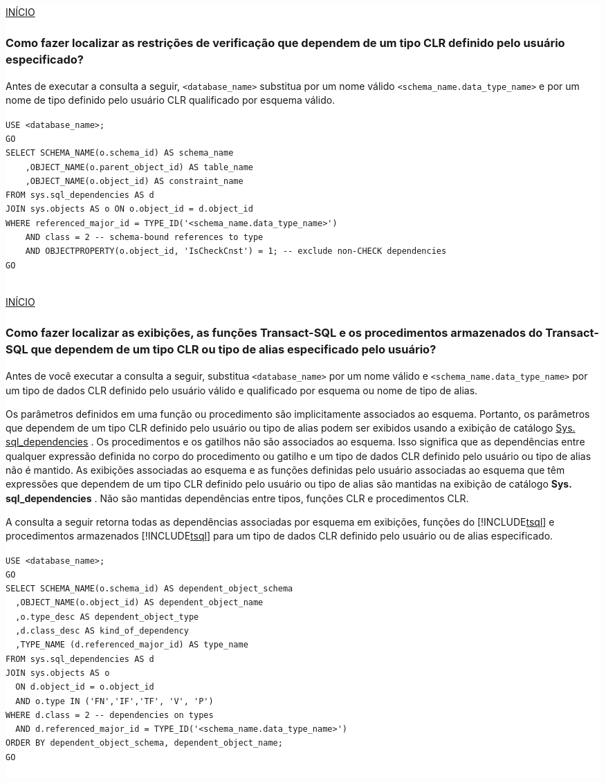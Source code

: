 [INÍCIO](#_TOP)  
  
###  <a name="_FAQ25"></a>Como fazer localizar as restrições de verificação que dependem de um tipo CLR definido pelo usuário especificado?  
 Antes de executar a consulta a seguir, `<database_name>` substitua por um nome válido `<schema_name.data_type_name>` e por um nome de tipo definido pelo usuário CLR qualificado por esquema válido.  
  
```  
USE <database_name>;  
GO  
SELECT SCHEMA_NAME(o.schema_id) AS schema_name  
    ,OBJECT_NAME(o.parent_object_id) AS table_name  
    ,OBJECT_NAME(o.object_id) AS constraint_name  
FROM sys.sql_dependencies AS d  
JOIN sys.objects AS o ON o.object_id = d.object_id  
WHERE referenced_major_id = TYPE_ID('<schema_name.data_type_name>')  
    AND class = 2 -- schema-bound references to type  
    AND OBJECTPROPERTY(o.object_id, 'IsCheckCnst') = 1; -- exclude non-CHECK dependencies  
GO  
  
```  
  
 [INÍCIO](#_TOP)  
  
###  <a name="_FAQ26"></a>Como fazer localizar as exibições, as funções Transact-SQL e os procedimentos armazenados do Transact-SQL que dependem de um tipo CLR ou tipo de alias especificado pelo usuário?  
 Antes de você executar a consulta a seguir, substitua `<database_name>` por um nome válido e `<schema_name.data_type_name>` por um tipo de dados CLR definido pelo usuário válido e qualificado por esquema ou nome de tipo de alias.  
  
 Os parâmetros definidos em uma função ou procedimento são implicitamente associados ao esquema. Portanto, os parâmetros que dependem de um tipo CLR definido pelo usuário ou tipo de alias podem ser exibidos usando a exibição de catálogo [Sys. sql_dependencies](../../relational-databases/system-catalog-views/sys-sql-dependencies-transact-sql.md) . Os procedimentos e os gatilhos não são associados ao esquema. Isso significa que as dependências entre qualquer expressão definida no corpo do procedimento ou gatilho e um tipo de dados CLR definido pelo usuário ou tipo de alias não é mantido. As exibições associadas ao esquema e as funções definidas pelo usuário associadas ao esquema que têm expressões que dependem de um tipo CLR definido pelo usuário ou tipo de alias são mantidas na exibição de catálogo **Sys. sql_dependencies** . Não são mantidas dependências entre tipos, funções CLR e procedimentos CLR.  
  
 A consulta a seguir retorna todas as dependências associadas por esquema em exibições, funções do [!INCLUDE[tsql](../../includes/tsql-md.md)] e procedimentos armazenados [!INCLUDE[tsql](../../includes/tsql-md.md)] para um tipo de dados CLR definido pelo usuário ou de alias especificado.  
  
```  
USE <database_name>;  
GO  
SELECT SCHEMA_NAME(o.schema_id) AS dependent_object_schema  
  ,OBJECT_NAME(o.object_id) AS dependent_object_name  
  ,o.type_desc AS dependent_object_type  
  ,d.class_desc AS kind_of_dependency  
  ,TYPE_NAME (d.referenced_major_id) AS type_name  
FROM sys.sql_dependencies AS d   
JOIN sys.objects AS o  
  ON d.object_id = o.object_id  
  AND o.type IN ('FN','IF','TF', 'V', 'P')  
WHERE d.class = 2 -- dependencies on types  
  AND d.referenced_major_id = TYPE_ID('<schema_name.data_type_name>')  
ORDER BY dependent_object_schema, dependent_object_name;  
GO  
  
```  
  